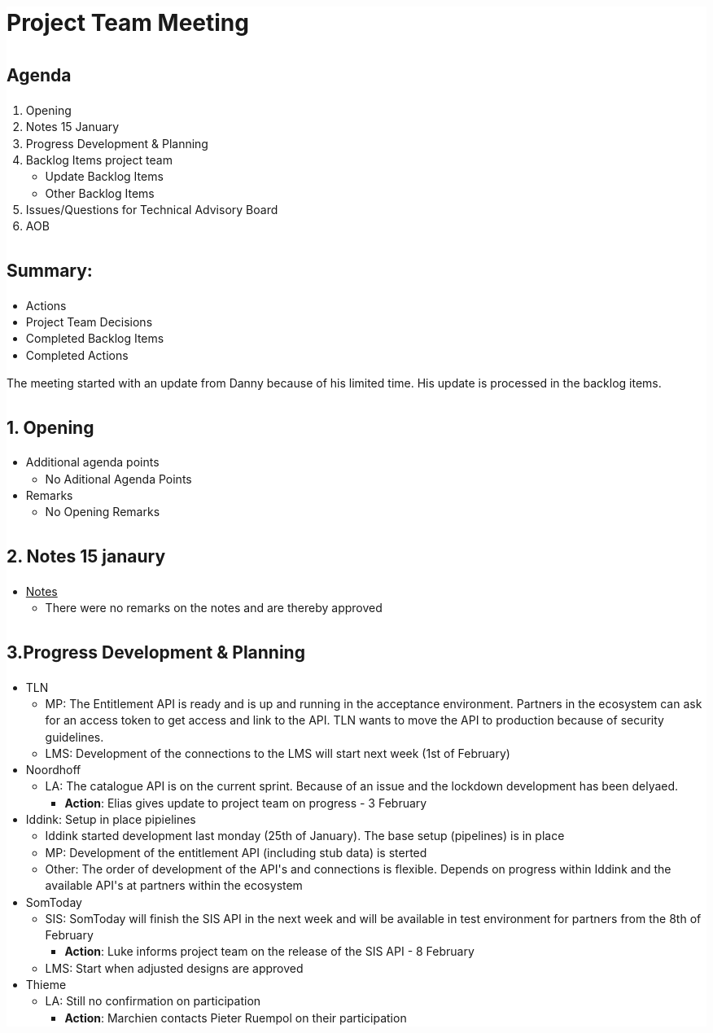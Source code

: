 # Project Team Meeting

## Agenda
1. Opening
2. Notes 15 January
3. Progress Development & Planning
4. Backlog Items project team
    - Update Backlog Items
    - Other Backlog Items
5. Issues/Questions for Technical Advisory Board
6. AOB

## Summary:
- Actions
- Project Team Decisions
- Completed Backlog Items
- Completed Actions

The meeting started with an update from Danny because of his limited time. His update is processed in the backlog items.

## 1. Opening
- Additional agenda points
  - No Aditional Agenda Points
- Remarks
  - No Opening Remarks

## 2. Notes 15 janaury
- [Notes](https://github.com/stichtingsem/pilot-phase/blob/main/Project%20Team/Meeting-15-January.md)
    - There were no remarks on the notes and are thereby approved

## 3.Progress Development & Planning
   - TLN
     - MP: The Entitlement API is ready and is up and running in the acceptance environment. Partners in the ecosystem can ask for an access token to get access and link to the API. TLN wants to move the API to production because of security guidelines.
     - LMS: Development of the connections to the LMS will start next week (1st of February)
   - Noordhoff
     - LA: The catalogue API is on the current sprint. Because of an issue and the lockdown development has been delyaed.
        - **Action**: Elias gives update to project team on progress - 3 February
   - Iddink: Setup in place pipielines
     - Iddink started development last monday (25th of January). The base setup (pipelines) is in place
     - MP:  Development of the entitlement API (including stub data) is sterted
     - Other: The order of development of the API's and connections is flexible. Depends on progress within Iddink and the available API's at partners within the ecosystem
   - SomToday
     - SIS: SomToday will finish the SIS API in the next week and will be available in test environment for partners from the 8th of February
         - **Action**: Luke informs project team on the release of the SIS API - 8 February
     - LMS: Start when adjusted designs are approved
   - Thieme
     - LA: Still no confirmation on participation
         - **Action**: Marchien contacts Pieter Ruempol on their participation
